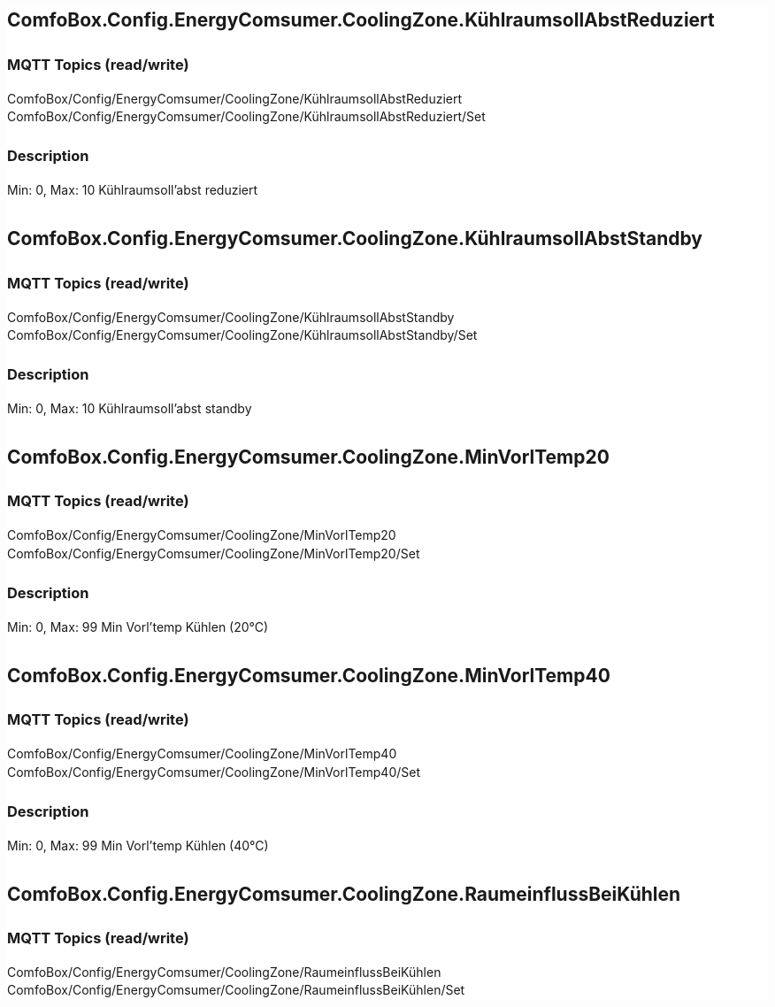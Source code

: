 
## ComfoBox.Config.EnergyComsumer.CoolingZone.KühlraumsollAbstReduziert
### MQTT Topics (read/write)
ComfoBox/Config/EnergyComsumer/CoolingZone/KühlraumsollAbstReduziert
ComfoBox/Config/EnergyComsumer/CoolingZone/KühlraumsollAbstReduziert/Set

### Description
Min: 0, Max: 10
Kühlraumsoll’abst reduziert


## ComfoBox.Config.EnergyComsumer.CoolingZone.KühlraumsollAbstStandby
### MQTT Topics (read/write)
ComfoBox/Config/EnergyComsumer/CoolingZone/KühlraumsollAbstStandby
ComfoBox/Config/EnergyComsumer/CoolingZone/KühlraumsollAbstStandby/Set

### Description
Min: 0, Max: 10
Kühlraumsoll’abst standby


## ComfoBox.Config.EnergyComsumer.CoolingZone.MinVorlTemp20
### MQTT Topics (read/write)
ComfoBox/Config/EnergyComsumer/CoolingZone/MinVorlTemp20
ComfoBox/Config/EnergyComsumer/CoolingZone/MinVorlTemp20/Set

### Description
Min: 0, Max: 99
Min Vorl’temp Kühlen (20°C)


## ComfoBox.Config.EnergyComsumer.CoolingZone.MinVorlTemp40
### MQTT Topics (read/write)
ComfoBox/Config/EnergyComsumer/CoolingZone/MinVorlTemp40
ComfoBox/Config/EnergyComsumer/CoolingZone/MinVorlTemp40/Set

### Description
Min: 0, Max: 99
Min Vorl’temp Kühlen (40°C)


## ComfoBox.Config.EnergyComsumer.CoolingZone.RaumeinflussBeiKühlen
### MQTT Topics (read/write)
ComfoBox/Config/EnergyComsumer/CoolingZone/RaumeinflussBeiKühlen
ComfoBox/Config/EnergyComsumer/CoolingZone/RaumeinflussBeiKühlen/Set
